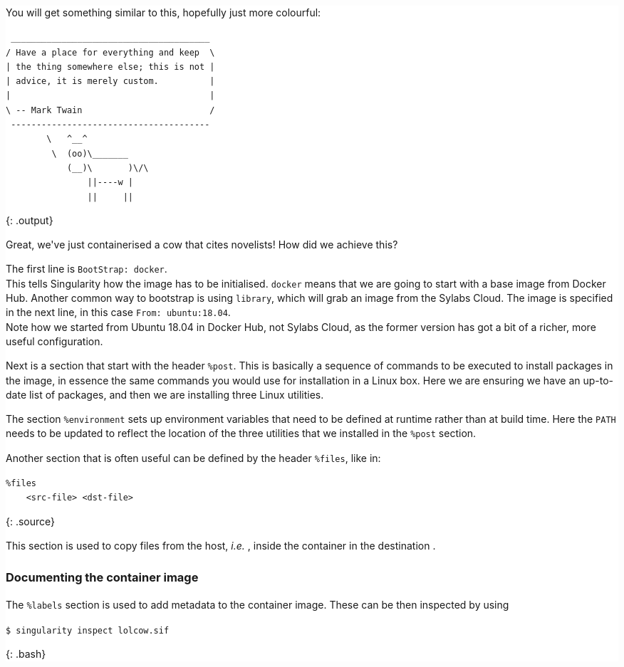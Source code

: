 You will get something similar to this, hopefully just more colourful:

```
 _______________________________________
/ Have a place for everything and keep  \
| the thing somewhere else; this is not |
| advice, it is merely custom.          |
|                                       |
\ -- Mark Twain                         /
 ---------------------------------------
        \   ^__^
         \  (oo)\_______
            (__)\       )\/\
                ||----w |
                ||     ||
```
{: .output}

Great, we've just containerised a cow that cites novelists! How did we achieve this?

The first line is `BootStrap: docker`.  
This tells Singularity how the image has to be initialised. `docker` means that we are going to start with a base image from Docker Hub. Another common way to bootstrap is using `library`, which will grab an image from the Sylabs Cloud. The image is specified in the next line, in this case `From: ubuntu:18.04`.  
Note how we started from Ubuntu 18.04 in Docker Hub, not Sylabs Cloud, as the former version has got a bit of a richer, more useful configuration.

Next is a section that start with the header `%post`. This is basically a sequence of commands to be executed to install packages in the image, in essence the same commands you would use for installation in a Linux box. Here we are ensuring we have an up-to-date list of packages, and then we are installing three Linux utilities.

The section `%environment` sets up environment variables that need to be defined at runtime rather than at build time. Here the `PATH` needs to be updated to reflect the location of the three utilities that we installed in the `%post` section.

Another section that is often useful can be defined by the header `%files`, like in:

```
%files
    <src-file> <dst-file>
```
{: .source}

This section is used to copy files from the host, *i.e.* <src-file>, inside the container in the destination <dst-file>.


### Documenting the container image

The `%labels` section is used to add metadata to the container image. These can be then inspected by using

```
$ singularity inspect lolcow.sif
```
{: .bash}

